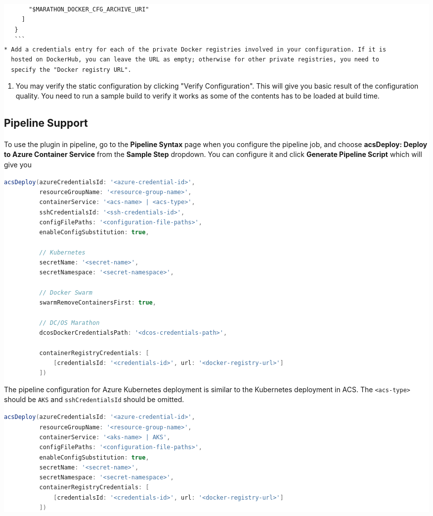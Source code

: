            "$MARATHON_DOCKER_CFG_ARCHIVE_URI"
         ]
       }
       ```
    * Add a credentials entry for each of the private Docker registries involved in your configuration. If it is
      hosted on DockerHub, you can leave the URL as empty; otherwise for other private registries, you need to
      specify the "Docker registry URL".
1. You may verify the static configuration by clicking "Verify Configuration". This will give you basic
   result of the configuration quality. You need to run a sample build to verify it works as some of the
   contents has to be loaded at build time.

## Pipeline Support

To use the plugin in pipeline, go to the **Pipeline Syntax** page when you configure the pipeline job, and choose
**acsDeploy: Deploy to Azure Container Service** from the **Sample Step** dropdown. You can configure it and click
**Generate Pipeline Script** which will give you

```groovy
acsDeploy(azureCredentialsId: '<azure-credential-id>',
          resourceGroupName: '<resource-group-name>',
          containerService: '<acs-name> | <acs-type>',
          sshCredentialsId: '<ssh-credentials-id>',
          configFilePaths: '<configuration-file-paths>',
          enableConfigSubstitution: true,
          
          // Kubernetes
          secretName: '<secret-name>',
          secretNamespace: '<secret-namespace>',
          
          // Docker Swarm
          swarmRemoveContainersFirst: true,
          
          // DC/OS Marathon
          dcosDockerCredentialsPath: '<dcos-credentials-path>',
          
          containerRegistryCredentials: [
              [credentialsId: '<credentials-id>', url: '<docker-registry-url>']
          ])
```

The pipeline configuration for Azure Kubernetes deployment is similar to the Kubernetes deployment in ACS.
The `<acs-type>` should be `AKS` and `sshCredentialsId` should be omitted.

```groovy
acsDeploy(azureCredentialsId: '<azure-credential-id>',
          resourceGroupName: '<resource-group-name>',
          containerService: '<aks-name> | AKS',
          configFilePaths: '<configuration-file-paths>',
          enableConfigSubstitution: true,
          secretName: '<secret-name>',
          secretNamespace: '<secret-namespace>',
          containerRegistryCredentials: [
              [credentialsId: '<credentials-id>', url: '<docker-registry-url>']
          ])
```
